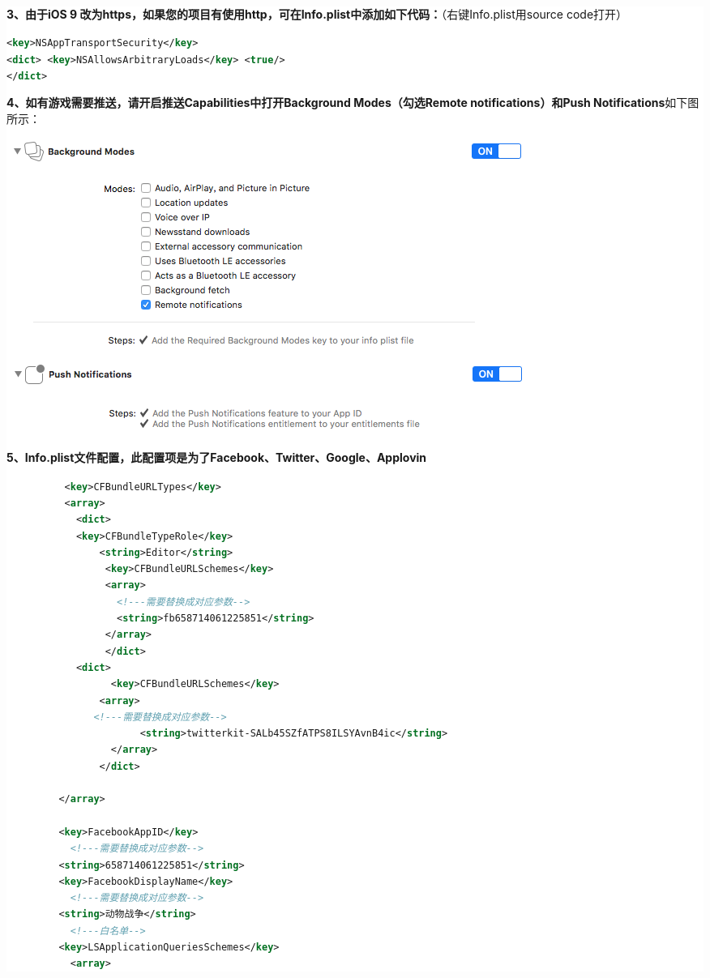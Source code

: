 **3、由于iOS 9 改为https，如果您的项目有使用http，可在Info.plist中添加如下代码：**（右键Info.plist用source code打开）

```xml
<key>NSAppTransportSecurity</key> 
<dict> <key>NSAllowsArbitraryLoads</key> <true/> 
</dict> 
```

**4、如有游戏需要推送，请开启推送Capabilities中打开Background Modes（勾选Remote notifications）和Push Notifications**如下图所示：

![p3](assets/images/p3.png)

![p4](assets/images/p4.png)

**5、Info.plist文件配置，此配置项是为了Facebook、Twitter、Google、Applovin**

```xml
          <key>CFBundleURLTypes</key>
          <array>
            <dict>
            <key>CFBundleTypeRole</key>
                <string>Editor</string>
                 <key>CFBundleURLSchemes</key>
                 <array>
                   <!---需要替换成对应参数-->
                   <string>fb658714061225851</string>
                 </array>
                 </dict>
            <dict>
			      <key>CFBundleURLSchemes</key>
		      	<array>
               <!---需要替换成对应参数-->
				       <string>twitterkit-SALb45SZfATPS8ILSYAvnB4ic</string>
			      </array>
		        </dict>
	
         </array>

         <key>FacebookAppID</key>
           <!---需要替换成对应参数-->
         <string>658714061225851</string>
         <key>FacebookDisplayName</key>
           <!---需要替换成对应参数-->
         <string>动物战争</string>
           <!---白名单-->
         <key>LSApplicationQueriesSchemes</key>
           <array>
```